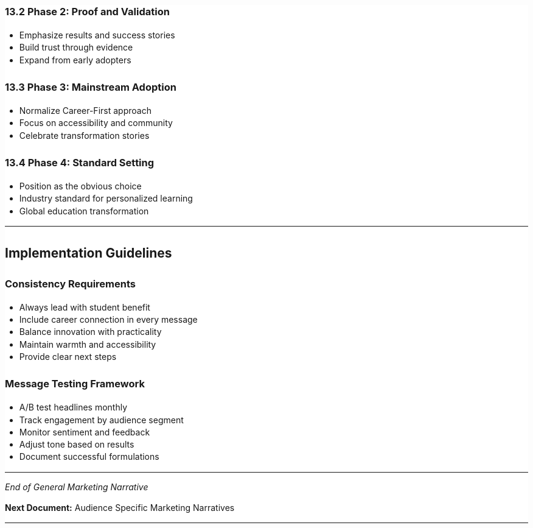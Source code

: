 ### 13.2 Phase 2: Proof and Validation
- Emphasize results and success stories
- Build trust through evidence
- Expand from early adopters

### 13.3 Phase 3: Mainstream Adoption
- Normalize Career-First approach
- Focus on accessibility and community
- Celebrate transformation stories

### 13.4 Phase 4: Standard Setting
- Position as the obvious choice
- Industry standard for personalized learning
- Global education transformation

---

## Implementation Guidelines

### Consistency Requirements
- Always lead with student benefit
- Include career connection in every message
- Balance innovation with practicality
- Maintain warmth and accessibility
- Provide clear next steps

### Message Testing Framework
- A/B test headlines monthly
- Track engagement by audience segment
- Monitor sentiment and feedback
- Adjust tone based on results
- Document successful formulations

---

*End of General Marketing Narrative*

**Next Document:** Audience Specific Marketing Narratives

---